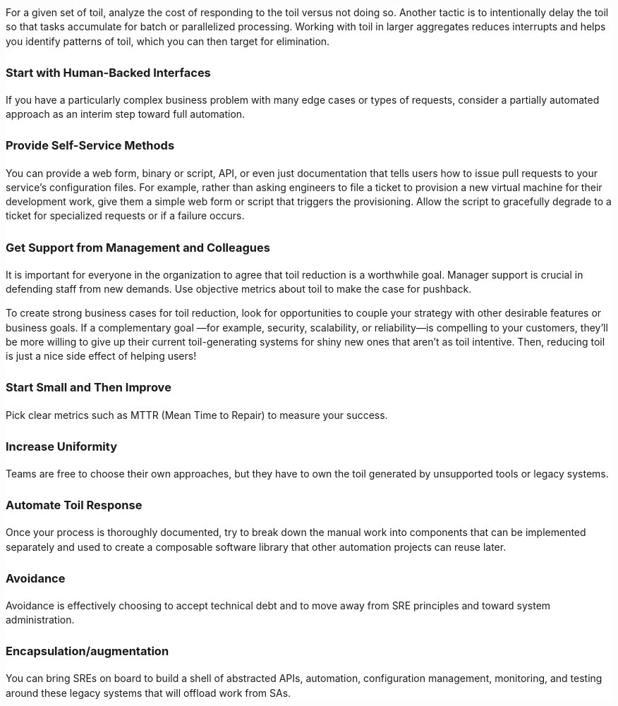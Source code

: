 For a given set of toil, analyze the cost of responding to the toil versus not doing so. Another tactic is to intentionally delay the toil so that tasks accumulate for batch or parallelized processing. Working with toil in larger aggregates reduces interrupts and helps you identify patterns of toil, which you can then target for elimination.

### Start with Human-Backed Interfaces

If you have a particularly complex business problem with many edge cases or types of requests, consider a partially automated approach as an interim step toward full automation.

### Provide Self-Service Methods

You can provide a web form, binary or script, API, or even just documentation that tells users how to issue pull requests to your service’s configuration files. For example, rather than asking engineers to file a ticket to provision a new virtual machine for their development work, give them a simple web form or script that triggers the provisioning. Allow the script to gracefully degrade to a ticket for specialized requests or if a failure occurs.

### Get Support from Management and Colleagues

It is important for everyone in the organization to agree that toil reduction is a worthwhile goal. Manager support is crucial in defending staff from new demands. Use objective metrics about toil to make the case for pushback.

To create strong business cases for toil reduction, look for opportunities to couple your strategy with other desirable features or business goals. If a complementary goal —for example, security, scalability, or reliability—is compelling to your customers, they’ll be more willing to give up their current toil-generating systems for shiny new ones that aren’t as toil intentive. Then, reducing toil is just a nice side effect of helping users!

### Start Small and Then Improve

Pick clear metrics such as MTTR (Mean Time to Repair) to measure your success.

### Increase Uniformity

Teams are free to choose their own approaches, but they have to own the toil generated by unsupported tools or legacy systems.

### Automate Toil Response

Once your process is thoroughly documented, try to break down the manual work into components that can be implemented separately and used to create a composable software library that other automation projects can reuse later.

### Avoidance

Avoidance is effectively choosing to accept technical debt and to move away from SRE principles and toward system administration.

### Encapsulation/augmentation

You can bring SREs on board to build a shell of abstracted APIs, automation, configuration management, monitoring, and testing around these legacy systems that will offload work from SAs.
